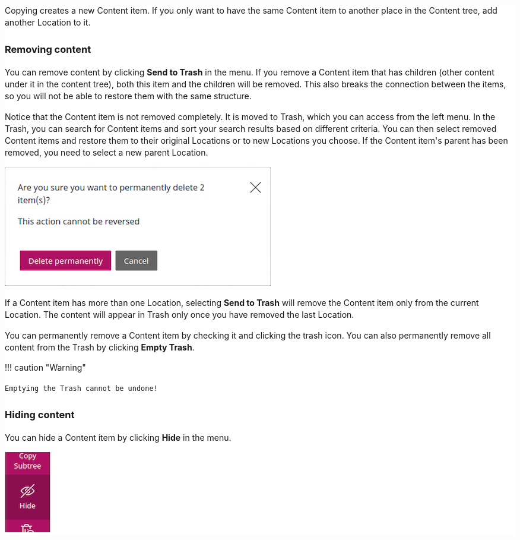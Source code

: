 Copying creates a new Content item.
If you only want to have the same Content item to another place in the Content tree, add another Location to it.

### Removing content

You can remove content by clicking **Send to Trash** in the menu.
If you remove a Content item that has children (other content under it in the content tree),
both this item and the children will be removed. This also breaks the connection between the items,
so you will not be able to restore them with the same structure.

Notice that the Content item is not removed completely.
It is moved to Trash, which you can access from the left menu.
In the Trash, you can search for Content items and sort your search results based on different criteria. You can then select removed Content items and restore them to their original Locations or to new Locations you choose.
If the Content item's parent has been removed, you need to select a new parent Location.

![Warning before emptying the trash](img/empty_trash_warning.png "Warning before emptying the Trash")

If a Content item has more than one Location, selecting **Send to Trash** will remove the Content item only from the current Location.
The content will appear in Trash only once you have removed the last Location.

You can permanently remove a Content item by checking it and clicking the trash icon.
You can also permanently remove all content from the Trash by clicking **Empty Trash**.

!!! caution "Warning"

    Emptying the Trash cannot be undone!

### Hiding content

You can hide a Content item by clicking **Hide** in the menu.

![Hide content icon](img/hide_content_icon.png)
